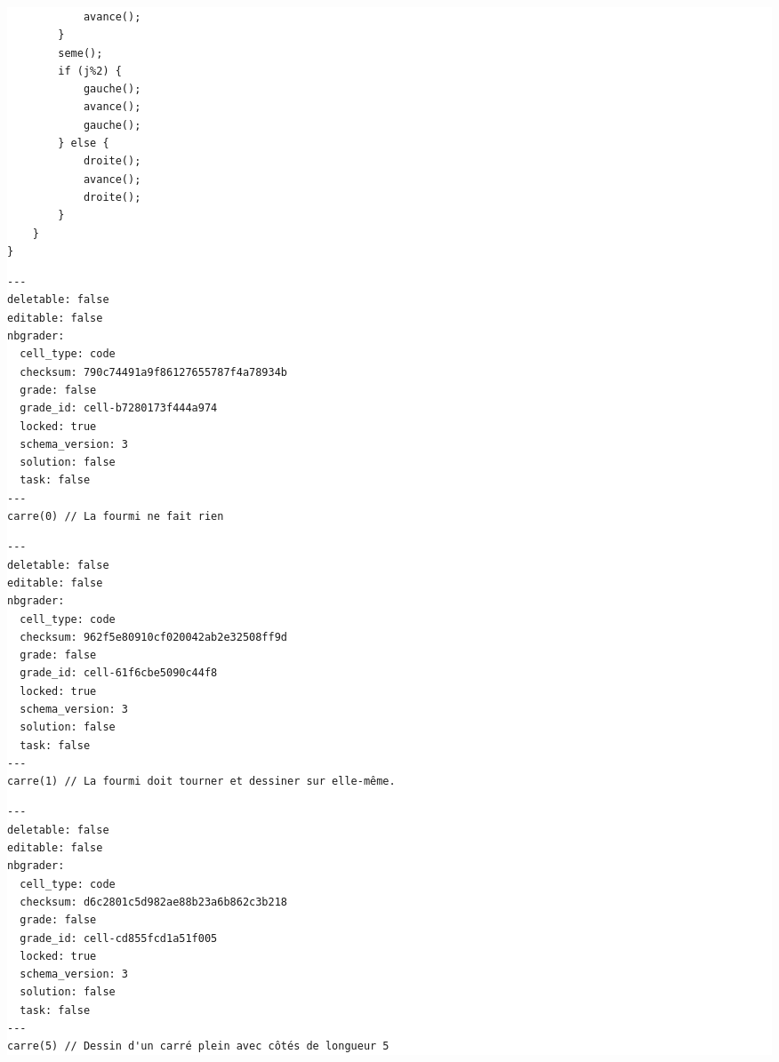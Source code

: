 ```{code-cell}
            avance();
        }
        seme();
        if (j%2) {
            gauche();
            avance();
            gauche();
        } else {
            droite();
            avance();
            droite();
        }
    }
}
```

```{code-cell}
---
deletable: false
editable: false
nbgrader:
  cell_type: code
  checksum: 790c74491a9f86127655787f4a78934b
  grade: false
  grade_id: cell-b7280173f444a974
  locked: true
  schema_version: 3
  solution: false
  task: false
---
carre(0) // La fourmi ne fait rien
```

```{code-cell}
---
deletable: false
editable: false
nbgrader:
  cell_type: code
  checksum: 962f5e80910cf020042ab2e32508ff9d
  grade: false
  grade_id: cell-61f6cbe5090c44f8
  locked: true
  schema_version: 3
  solution: false
  task: false
---
carre(1) // La fourmi doit tourner et dessiner sur elle-même.
```

```{code-cell}
---
deletable: false
editable: false
nbgrader:
  cell_type: code
  checksum: d6c2801c5d982ae88b23a6b862c3b218
  grade: false
  grade_id: cell-cd855fcd1a51f005
  locked: true
  schema_version: 3
  solution: false
  task: false
---
carre(5) // Dessin d'un carré plein avec côtés de longueur 5
```